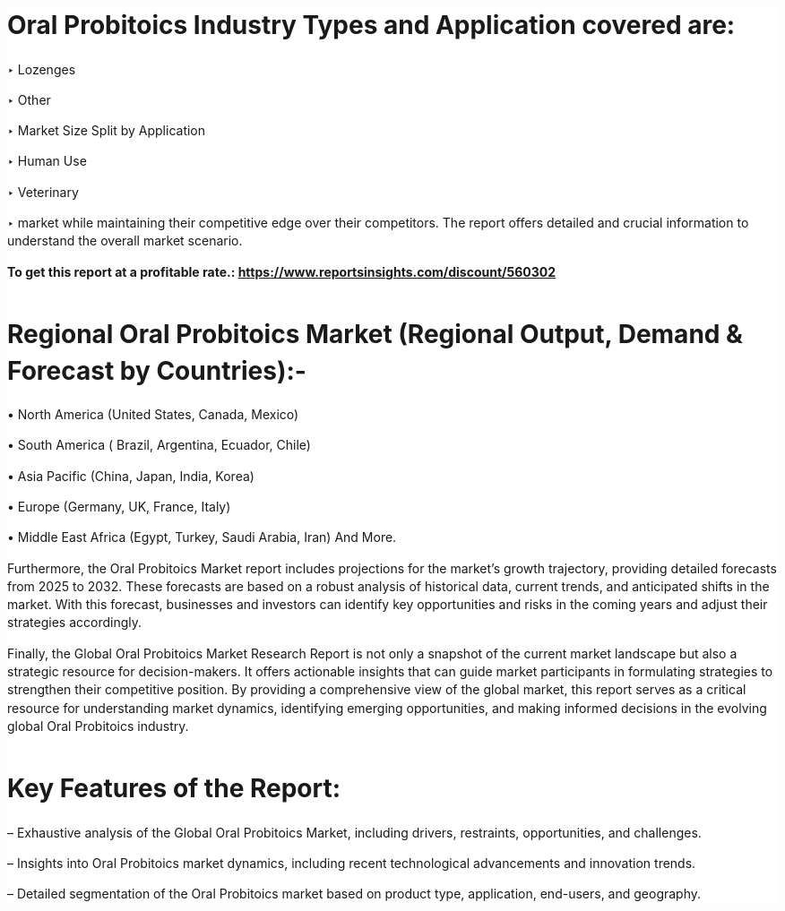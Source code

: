 # <strong>Oral Probitoics Industry Types and Application covered are:</strong>

‣ Lozenges

   ‣ Other

‣ Market Size Split by Application

   ‣ Human Use

   ‣ Veterinary

   ‣  market while maintaining their competitive edge over their competitors. The report offers detailed and crucial information to understand the overall market scenario.

<strong>To get this report at a profitable rate.: <a href=https://www.reportsinsights.com/discount/560302>https://www.reportsinsights.com/discount/560302</a></strong>

# <strong>Regional Oral Probitoics Market (Regional Output, Demand &amp; Forecast by Countries):-</strong>

• North America (United States, Canada, Mexico)

• South America ( Brazil, Argentina, Ecuador, Chile)

• Asia Pacific (China, Japan, India, Korea)

• Europe (Germany, UK, France, Italy)

• Middle East Africa (Egypt, Turkey, Saudi Arabia, Iran) And More.

Furthermore, the Oral Probitoics Market report includes projections for the market’s growth trajectory, providing detailed forecasts from 2025 to 2032. These forecasts are based on a robust analysis of historical data, current trends, and anticipated shifts in the market. With this forecast, businesses and investors can identify key opportunities and risks in the coming years and adjust their strategies accordingly.

Finally, the Global Oral Probitoics Market Research Report is not only a snapshot of the current market landscape but also a strategic resource for decision-makers. It offers actionable insights that can guide market participants in formulating strategies to strengthen their competitive position. By providing a comprehensive view of the global market, this report serves as a critical resource for understanding market dynamics, identifying emerging opportunities, and making informed decisions in the evolving global Oral Probitoics industry.

# <strong>Key Features of the Report:</strong>

– Exhaustive analysis of the Global Oral Probitoics Market, including drivers, restraints, opportunities, and challenges.

– Insights into Oral Probitoics market dynamics, including recent technological advancements and innovation trends.

– Detailed segmentation of the Oral Probitoics market based on product type, application, end-users, and geography.
